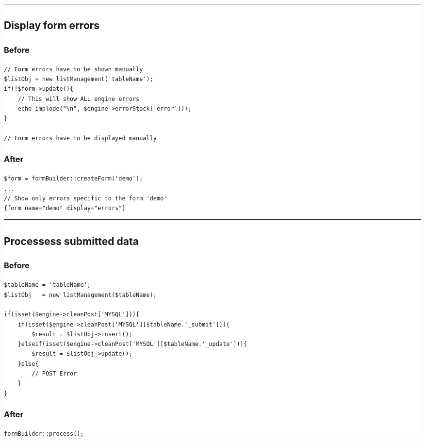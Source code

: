 ------------------------------------

## Display form errors
### Before
```
// Form errors have to be shown manually
$listObj = new listManagement('tableName');
if(!$form->update(){
    // This will show ALL engine errors
    echo implode("\n", $engine->errorStack['error']));
}

// Form errors have to be displayed manually
```
### After
```
$form = formBuilder::createForm('demo');
...
// Show only errors specific to the form 'demo'
{form name="demo" display="errors"}
```


------------------------------------

## Processess submitted data
### Before
```
$tableName = 'tableName';
$listObj   = new listManagement($tableName);

if(isset($engine->cleanPost['MYSQL'])){
    if(isset($engine->cleanPost['MYSQL'][$tableName.'_submit'])){
        $result = $listObj->insert();
    }elseif(isset($engine->cleanPost['MYSQL'][$tableName.'_update'])){
        $result = $listObj->update();
    }else{
        // POST Error
    }
}
```
### After
```
formBuilder::process();
```
